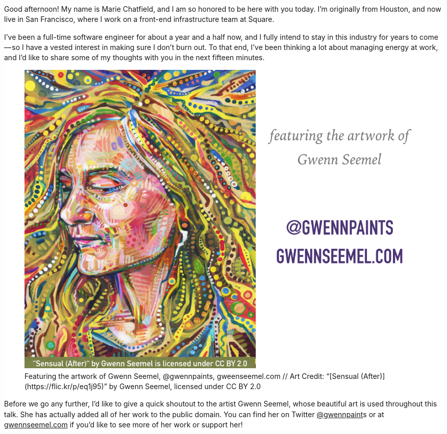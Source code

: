 Good afternoon! My name is Marie Chatfield, and I am so honored to be here with you today. I’m originally from Houston, and now live in San Francisco, where I work on a front-end infrastructure team at Square.

I’ve been a full-time software engineer for about a year and a half now, and I fully intend to stay in this industry for years to come — so I have a vested interest in making sure I don’t burn out. To that end, I’ve been thinking a lot about managing energy at work, and I’d like to share some of my thoughts with you in the next fifteen minutes.

<figure class="figure">
    <img class="figure__image" src="/blog/low-power-mode/MarieChatfield_LowPowerMode_AlterConf.002.png" alt="Slide">
    <figcaption class="figure__caption" markdown="block">
Featuring the artwork of Gwenn Seemel, @gwennpaints, gweenseemel.com // Art Credit: “[Sensual (After)](https://flic.kr/p/eq1j95)” by Gwenn Seemel, licensed under CC BY 2.0
</figcaption>
</figure>


Before we go any further, I’d like to give a quick shoutout to the artist Gwenn Seemel, whose beautiful art is used throughout this talk. She has actually added all of her work to the public domain. You can find her on Twitter [@gwennpaint](https://twitter.com/gwennpaints)s or at [gwennseemel.com](http://gwennseemel.com) if you’d like to see more of her work or support her!
